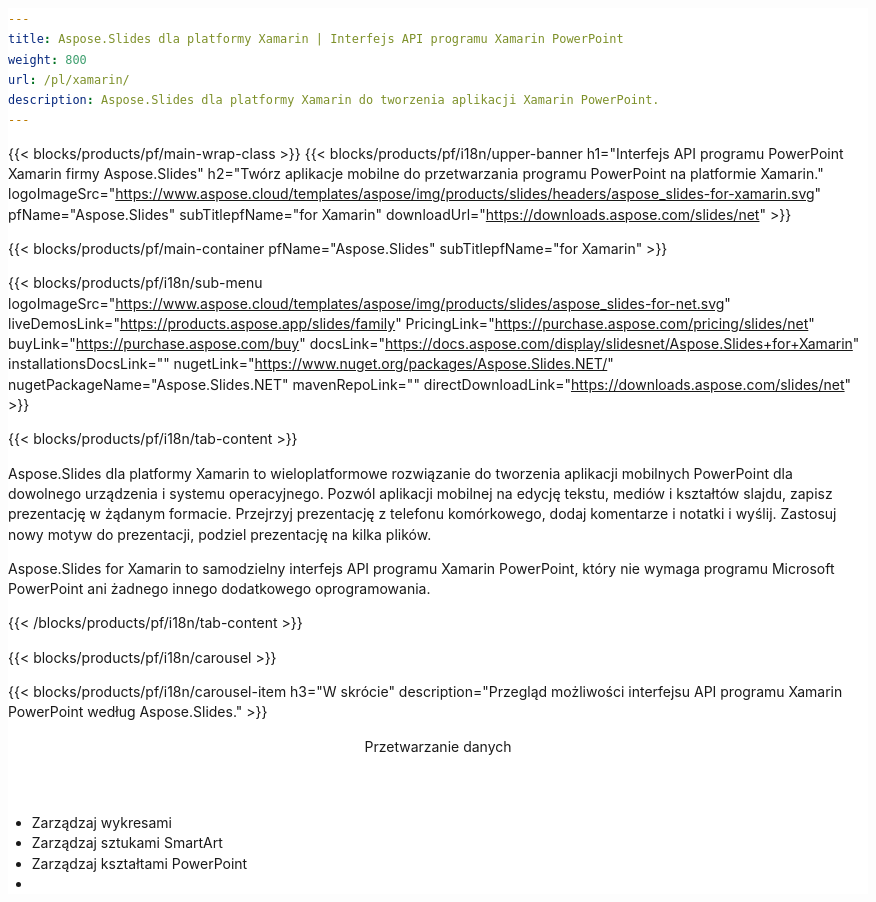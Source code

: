 ```yaml
---
title: Aspose.Slides dla platformy Xamarin | Interfejs API programu Xamarin PowerPoint
weight: 800
url: /pl/xamarin/ 
description: Aspose.Slides dla platformy Xamarin do tworzenia aplikacji Xamarin PowerPoint.
---
```


{{< blocks/products/pf/main-wrap-class >}}
{{< blocks/products/pf/i18n/upper-banner h1="Interfejs API programu PowerPoint Xamarin firmy Aspose.Slides" h2="Twórz aplikacje mobilne do przetwarzania programu PowerPoint na platformie Xamarin." logoImageSrc="https://www.aspose.cloud/templates/aspose/img/products/slides/headers/aspose_slides-for-xamarin.svg" pfName="Aspose.Slides" subTitlepfName="for Xamarin" downloadUrl="https://downloads.aspose.com/slides/net" >}}

{{< blocks/products/pf/main-container pfName="Aspose.Slides" subTitlepfName="for Xamarin" >}}

{{< blocks/products/pf/i18n/sub-menu logoImageSrc="https://www.aspose.cloud/templates/aspose/img/products/slides/aspose_slides-for-net.svg" liveDemosLink="https://products.aspose.app/slides/family" PricingLink="https://purchase.aspose.com/pricing/slides/net" buyLink="https://purchase.aspose.com/buy" docsLink="https://docs.aspose.com/display/slidesnet/Aspose.Slides+for+Xamarin" installationsDocsLink="" nugetLink="https://www.nuget.org/packages/Aspose.Slides.NET/" nugetPackageName="Aspose.Slides.NET" mavenRepoLink="" directDownloadLink="https://downloads.aspose.com/slides/net" >}}

{{< blocks/products/pf/i18n/tab-content >}}
<p>
 Aspose.Slides dla platformy Xamarin to wieloplatformowe rozwiązanie do tworzenia aplikacji mobilnych PowerPoint dla dowolnego urządzenia i systemu operacyjnego. Pozwól aplikacji mobilnej na edycję tekstu, mediów i kształtów slajdu, zapisz prezentację w żądanym formacie. Przejrzyj prezentację z telefonu komórkowego, dodaj komentarze i notatki i wyślij. Zastosuj nowy motyw do prezentacji, podziel prezentację na kilka plików.
</p>

<p>
 Aspose.Slides for Xamarin to samodzielny interfejs API programu Xamarin PowerPoint, który nie wymaga programu Microsoft PowerPoint ani żadnego innego dodatkowego oprogramowania.
</p>

<p>
</p>

{{< /blocks/products/pf/i18n/tab-content >}}


{{< blocks/products/pf/i18n/carousel >}}

{{< blocks/products/pf/i18n/carousel-item h3="W skrócie" description="Przegląd możliwości interfejsu API programu Xamarin PowerPoint według Aspose.Slides." >}}
<div class="diagram1 d1-net">
 <div class="d1-row">
  <div class="d1-col d1-left">
   <header>
    <i class="fa fa-table">
    </i>
    Przetwarzanie danych
   </header>
   <ul>
    <li>
Zarządzaj wykresami
    </li>
    <li>
Zarządzaj sztukami SmartArt
    </li>
    <li>
Zarządzaj kształtami PowerPoint
    </li>
    <li>
